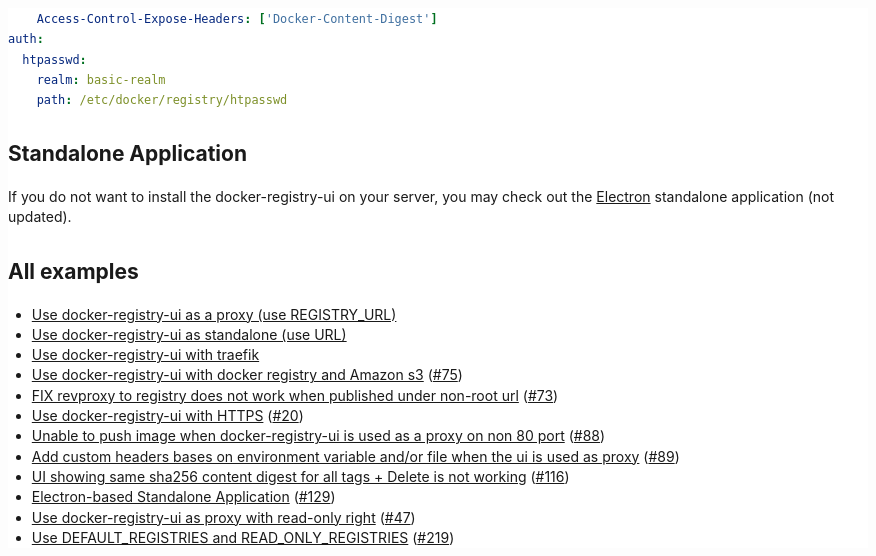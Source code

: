 ```yml
    Access-Control-Expose-Headers: ['Docker-Content-Digest']
auth:
  htpasswd:
    realm: basic-realm
    path: /etc/docker/registry/htpasswd
```

## Standalone Application

If you do not want to install the docker-registry-ui on your server, you may
check out the [Electron](examples/electron/README.md) standalone application (not updated).

## All examples

- [Use docker-registry-ui as a proxy (use REGISTRY_URL)](https://github.com/Joxit/docker-registry-ui/tree/main/examples/ui-as-proxy)
- [Use docker-registry-ui as standalone (use URL)](https://github.com/Joxit/docker-registry-ui/tree/main/examples/ui-as-standalone)
- [Use docker-registry-ui with traefik](https://github.com/Joxit/docker-registry-ui/tree/main/examples/traefik)
- [Use docker-registry-ui with docker registry and Amazon s3](https://github.com/Joxit/docker-registry-ui/tree/main/examples/issue-75) ([#75](https://github.com/Joxit/docker-registry-ui/issues/75))
- [FIX revproxy to registry does not work when published under non-root url](https://github.com/Joxit/docker-registry-ui/tree/main/examples/issue-73) ([#73](https://github.com/Joxit/docker-registry-ui/issues/73))
- [Use docker-registry-ui with HTTPS](https://github.com/Joxit/docker-registry-ui/tree/main/examples/issue-20) ([#20](https://github.com/Joxit/docker-registry-ui/issues/20))
- [Unable to push image when docker-registry-ui is used as a proxy on non 80 port](https://github.com/Joxit/docker-registry-ui/tree/main/examples/issue-88) ([#88](https://github.com/Joxit/docker-registry-ui/issues/88))
- [Add custom headers bases on environment variable and/or file when the ui is used as proxy](https://github.com/Joxit/docker-registry-ui/tree/main/examples/proxy-headers) ([#89](https://github.com/Joxit/docker-registry-ui/pull/89))
- [UI showing same sha256 content digest for all tags + Delete is not working](https://github.com/Joxit/docker-registry-ui/tree/main/examples/issue-116) ([#116](https://github.com/Joxit/docker-registry-ui/issues/116))
- [Electron-based Standalone Application](https://github.com/Joxit/docker-registry-ui/tree/main/examples/electron) ([#129](https://github.com/Joxit/docker-registry-ui/pull/129))
- [Use docker-registry-ui as proxy with read-only right](https://github.com/Joxit/docker-registry-ui/tree/main/examples/read-only-auth) ([#47](https://github.com/Joxit/docker-registry-ui/issues/47))
- [Use DEFAULT_REGISTRIES and READ_ONLY_REGISTRIES](https://github.com/Joxit/docker-registry-ui/tree/main/examples/pr-219) ([#219](https://github.com/Joxit/docker-registry-ui/issues/219))
